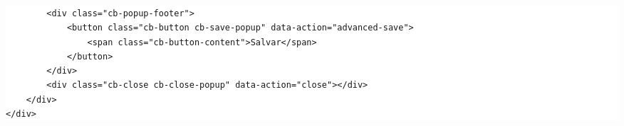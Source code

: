 			<div class="cb-popup-footer">
				<button class="cb-button cb-save-popup" data-action="advanced-save">
					<span class="cb-button-content">Salvar</span>
				</button>
			</div>
			<div class="cb-close cb-close-popup" data-action="close"></div>
		</div>
	</div>
</section>

<script src="https://d1di2lzuh97fh2.cloudfront.net/files/03/03b/03b7rq.js?ph=bbd13ea953" crossorigin="anonymous" type="module"></script><script>document.querySelector(".wnd-fe")&&[...document.querySelectorAll(".c")].forEach((e=>{const t=e.querySelector(".b-text:only-child");t&&""===t.querySelector(".b-text-c").innerText&&e.classList.add("column-empty")}))</script>

